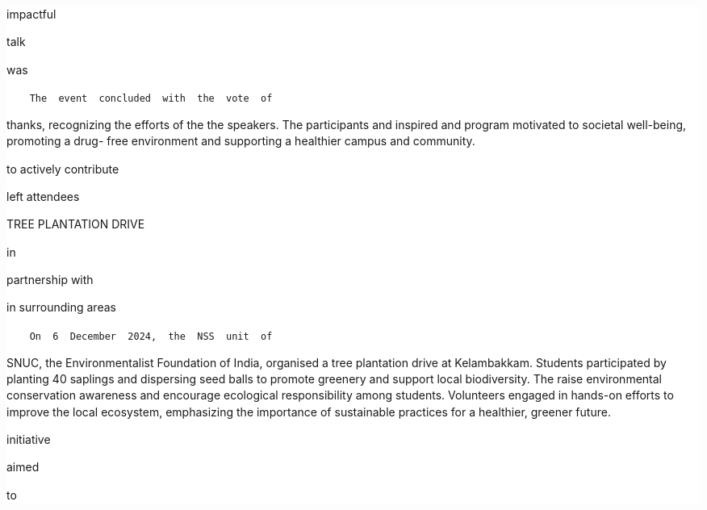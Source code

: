 impactful

talk

was

        The  event  concluded  with  the  vote  of
thanks,  recognizing  the  efforts  of  the
the  speakers.  The
participants  and
inspired  and
program
motivated
to
societal  well-being,  promoting  a  drug-
free  environment  and  supporting  a
healthier campus and community.

to  actively  contribute

left  attendees

TREE PLANTATION DRIVE

in

partnership  with

in  surrounding  areas

        On  6  December  2024,  the  NSS  unit  of
SNUC,
the
Environmentalist  Foundation  of  India,
organised  a  tree  plantation  drive  at
Kelambakkam.  Students  participated  by
planting  40  saplings  and  dispersing
seed  balls
to
promote  greenery  and  support
local
biodiversity.
  The
raise
environmental  conservation  awareness
and  encourage  ecological  responsibility
among  students.  Volunteers  engaged  in
hands-on  efforts  to  improve  the  local
ecosystem,  emphasizing  the  importance
of  sustainable  practices  for  a  healthier,
greener future.

initiative

aimed

to
